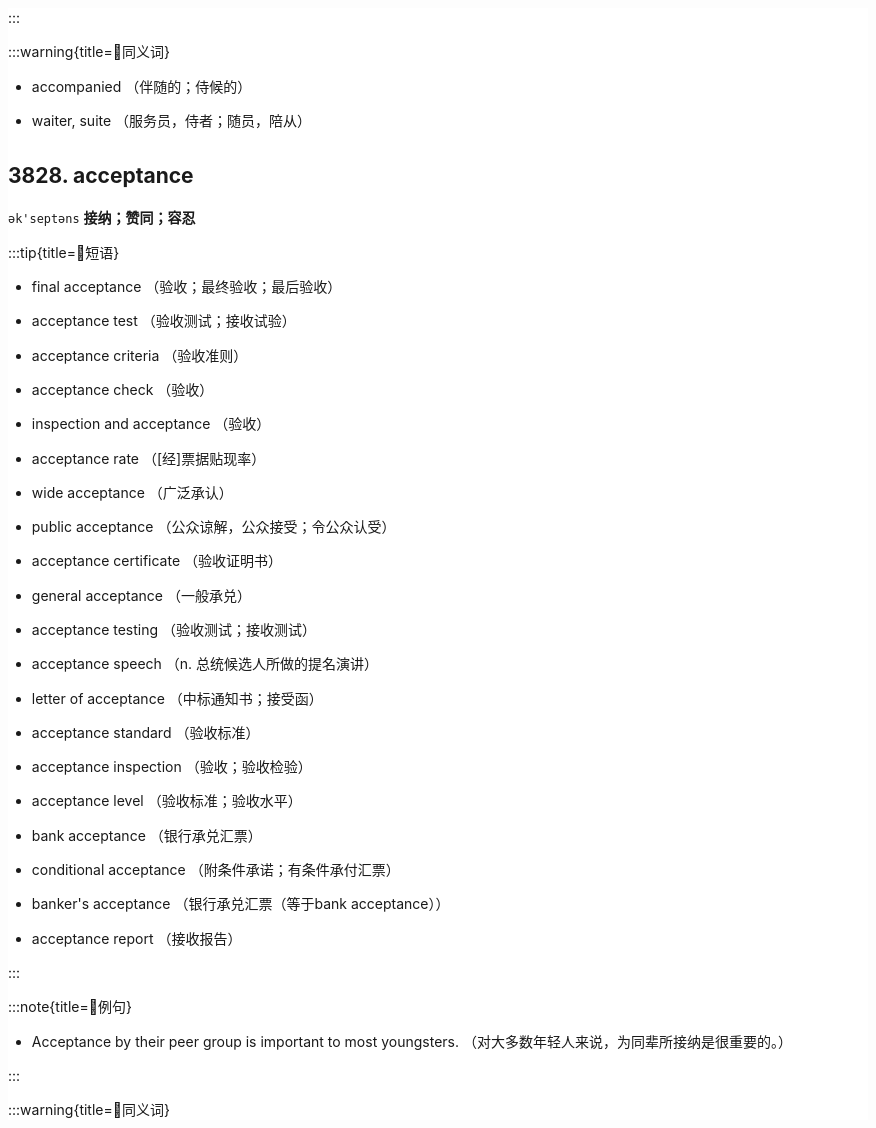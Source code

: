 :::

:::warning{title=🤔同义词}

- accompanied （伴随的；侍候的）

- waiter, suite （服务员，侍者；随员，陪从）


## 3828. acceptance

`ək'septəns`  **接纳；赞同；容忍**

:::tip{title=🤩短语}

- final acceptance （验收；最终验收；最后验收）

- acceptance test （验收测试；接收试验）

- acceptance criteria （验收准则）

- acceptance check （验收）

- inspection and acceptance （验收）

- acceptance rate （[经]票据贴现率）

- wide acceptance （广泛承认）

- public acceptance （公众谅解，公众接受；令公众认受）

- acceptance certificate （验收证明书）

- general acceptance （一般承兑）

- acceptance testing （验收测试；接收测试）

- acceptance speech （n. 总统候选人所做的提名演讲）

- letter of acceptance （中标通知书；接受函）

- acceptance standard （验收标准）

- acceptance inspection （验收；验收检验）

- acceptance level （验收标准；验收水平）

- bank acceptance （银行承兑汇票）

- conditional acceptance （附条件承诺；有条件承付汇票）

- banker's acceptance （银行承兑汇票（等于bank acceptance））

- acceptance report （接收报告）

:::

:::note{title=🎤例句}

- Acceptance by their peer group is important to most youngsters. （对大多数年轻人来说，为同辈所接纳是很重要的。）

:::

:::warning{title=🤔同义词}
